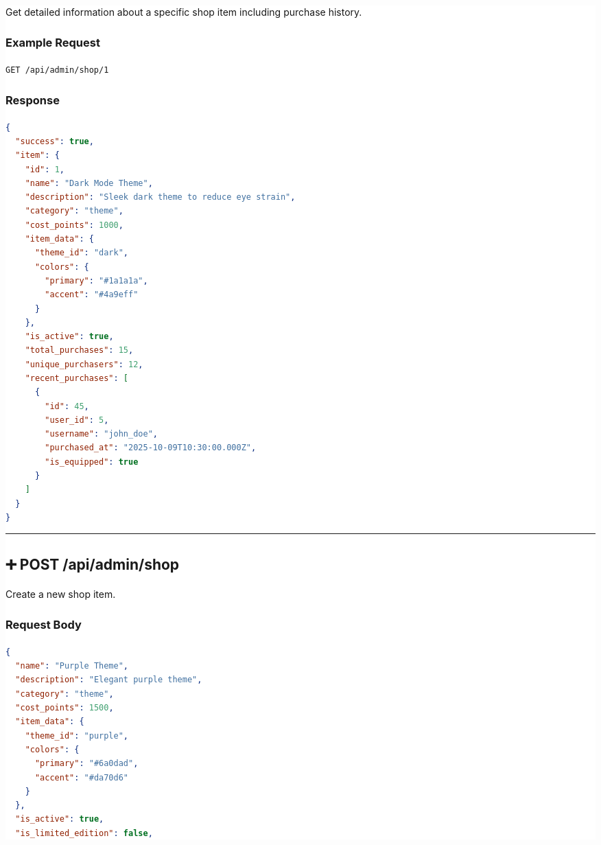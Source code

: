 Get detailed information about a specific shop item including purchase history.

### Example Request

```bash
GET /api/admin/shop/1
```

### Response

```json
{
  "success": true,
  "item": {
    "id": 1,
    "name": "Dark Mode Theme",
    "description": "Sleek dark theme to reduce eye strain",
    "category": "theme",
    "cost_points": 1000,
    "item_data": {
      "theme_id": "dark",
      "colors": {
        "primary": "#1a1a1a",
        "accent": "#4a9eff"
      }
    },
    "is_active": true,
    "total_purchases": 15,
    "unique_purchasers": 12,
    "recent_purchases": [
      {
        "id": 45,
        "user_id": 5,
        "username": "john_doe",
        "purchased_at": "2025-10-09T10:30:00.000Z",
        "is_equipped": true
      }
    ]
  }
}
```

---

## ➕ POST /api/admin/shop

Create a new shop item.

### Request Body

```json
{
  "name": "Purple Theme",
  "description": "Elegant purple theme",
  "category": "theme",
  "cost_points": 1500,
  "item_data": {
    "theme_id": "purple",
    "colors": {
      "primary": "#6a0dad",
      "accent": "#da70d6"
    }
  },
  "is_active": true,
  "is_limited_edition": false,
```